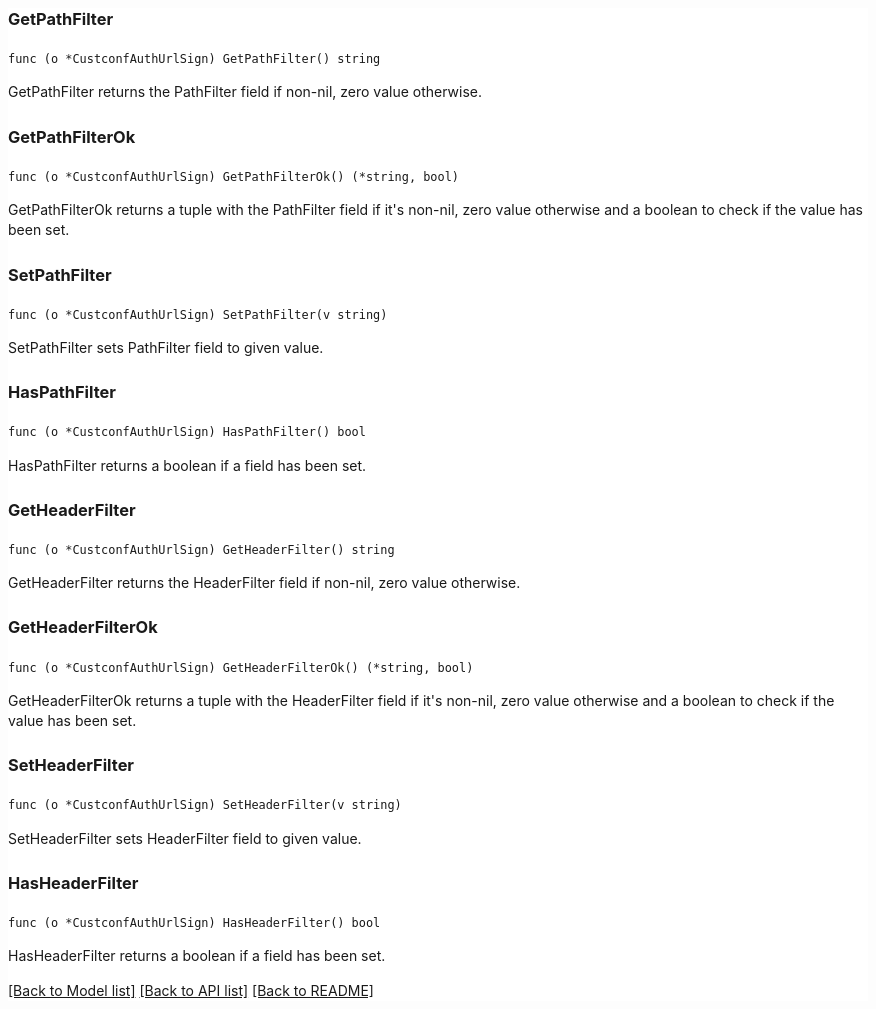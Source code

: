 ### GetPathFilter

`func (o *CustconfAuthUrlSign) GetPathFilter() string`

GetPathFilter returns the PathFilter field if non-nil, zero value otherwise.

### GetPathFilterOk

`func (o *CustconfAuthUrlSign) GetPathFilterOk() (*string, bool)`

GetPathFilterOk returns a tuple with the PathFilter field if it's non-nil, zero value otherwise
and a boolean to check if the value has been set.

### SetPathFilter

`func (o *CustconfAuthUrlSign) SetPathFilter(v string)`

SetPathFilter sets PathFilter field to given value.

### HasPathFilter

`func (o *CustconfAuthUrlSign) HasPathFilter() bool`

HasPathFilter returns a boolean if a field has been set.

### GetHeaderFilter

`func (o *CustconfAuthUrlSign) GetHeaderFilter() string`

GetHeaderFilter returns the HeaderFilter field if non-nil, zero value otherwise.

### GetHeaderFilterOk

`func (o *CustconfAuthUrlSign) GetHeaderFilterOk() (*string, bool)`

GetHeaderFilterOk returns a tuple with the HeaderFilter field if it's non-nil, zero value otherwise
and a boolean to check if the value has been set.

### SetHeaderFilter

`func (o *CustconfAuthUrlSign) SetHeaderFilter(v string)`

SetHeaderFilter sets HeaderFilter field to given value.

### HasHeaderFilter

`func (o *CustconfAuthUrlSign) HasHeaderFilter() bool`

HasHeaderFilter returns a boolean if a field has been set.


[[Back to Model list]](../README.md#documentation-for-models) [[Back to API list]](../README.md#documentation-for-api-endpoints) [[Back to README]](../README.md)


